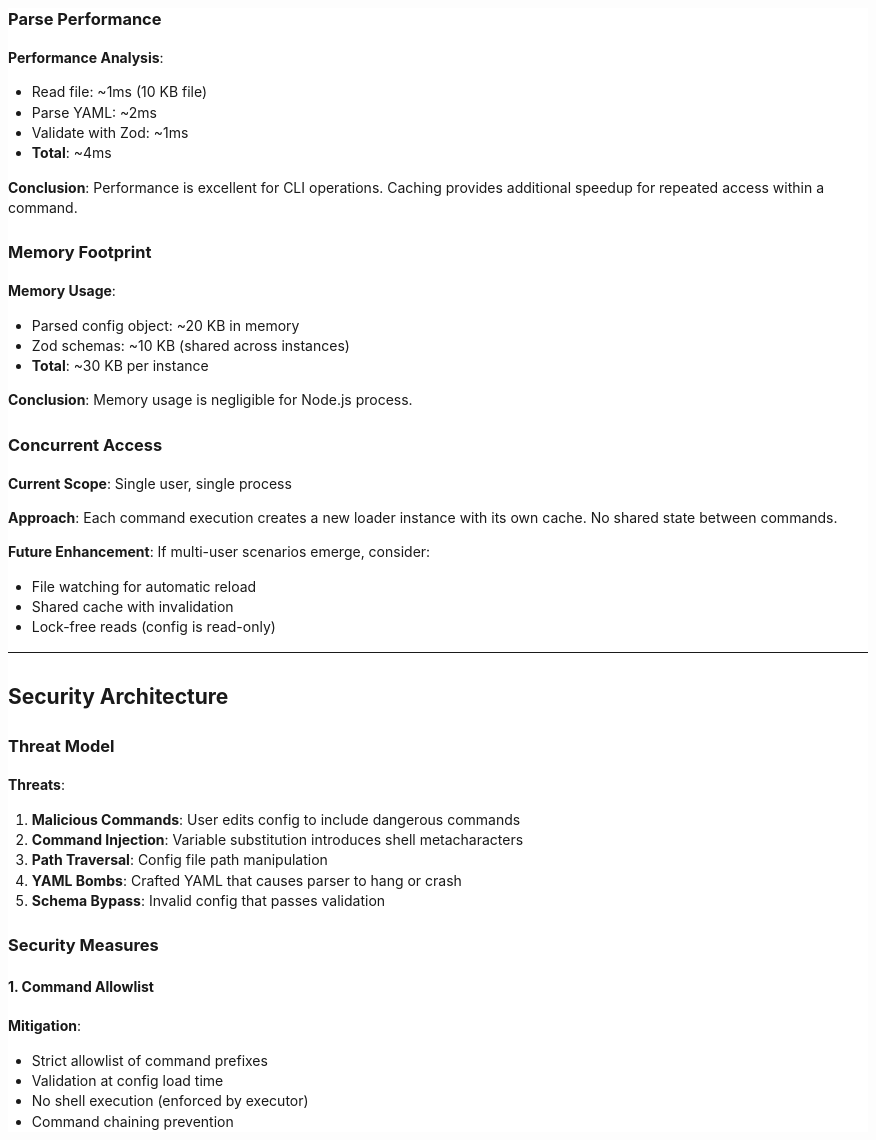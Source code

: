 ### Parse Performance

**Performance Analysis**:
- Read file: ~1ms (10 KB file)
- Parse YAML: ~2ms
- Validate with Zod: ~1ms
- **Total**: ~4ms

**Conclusion**: Performance is excellent for CLI operations. Caching provides additional speedup for repeated access within a command.

### Memory Footprint

**Memory Usage**:
- Parsed config object: ~20 KB in memory
- Zod schemas: ~10 KB (shared across instances)
- **Total**: ~30 KB per instance

**Conclusion**: Memory usage is negligible for Node.js process.

### Concurrent Access

**Current Scope**: Single user, single process

**Approach**: Each command execution creates a new loader instance with its own cache. No shared state between commands.

**Future Enhancement**: If multi-user scenarios emerge, consider:
- File watching for automatic reload
- Shared cache with invalidation
- Lock-free reads (config is read-only)

---

## Security Architecture

### Threat Model

**Threats**:
1. **Malicious Commands**: User edits config to include dangerous commands
2. **Command Injection**: Variable substitution introduces shell metacharacters
3. **Path Traversal**: Config file path manipulation
4. **YAML Bombs**: Crafted YAML that causes parser to hang or crash
5. **Schema Bypass**: Invalid config that passes validation

### Security Measures

#### 1. Command Allowlist

**Mitigation**:
- Strict allowlist of command prefixes
- Validation at config load time
- No shell execution (enforced by executor)
- Command chaining prevention
